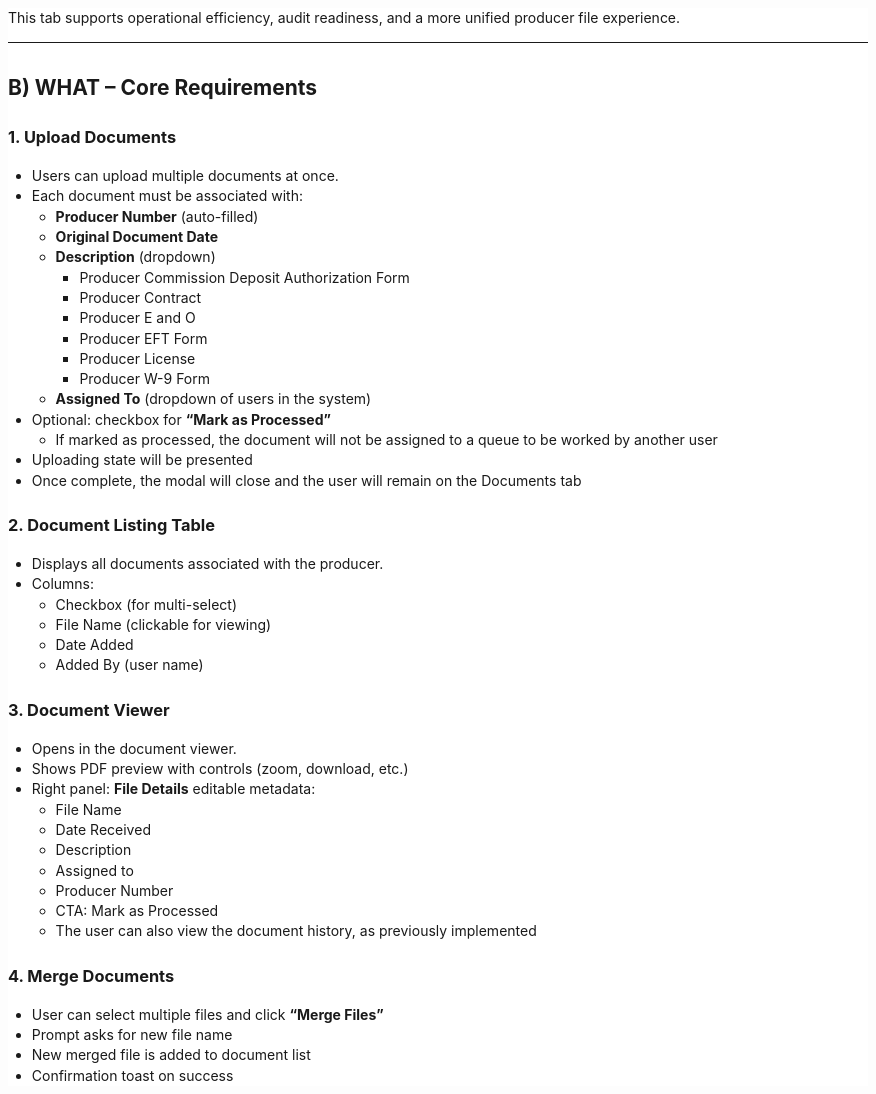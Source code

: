 This tab supports operational efficiency, audit readiness, and a more unified producer file experience.

---

## **B) WHAT – Core Requirements**

### 1. **Upload Documents**

- Users can upload multiple documents at once.
- Each document must be associated with:
    - **Producer Number** (auto-filled)
    - **Original Document Date**
    - **Description** (dropdown)
        - Producer Commission Deposit Authorization Form
        - Producer Contract
        - Producer E and O
        - Producer EFT Form
        - Producer License
        - Producer W-9 Form
    - **Assigned To** (dropdown of users in the system)
- Optional: checkbox for **“Mark as Processed”**
    - If marked as processed, the document will not be assigned to a queue to be worked by another user
- Uploading state will be presented
- Once complete, the modal will close and the user will remain on the Documents tab

### 2. **Document Listing Table**

- Displays all documents associated with the producer.
- Columns:
    - Checkbox (for multi-select)
    - File Name (clickable for viewing)
    - Date Added
    - Added By (user name)

### 3. **Document Viewer**

- Opens in the document viewer.
- Shows PDF preview with controls (zoom, download, etc.)
- Right panel: **File Details** editable metadata:
    - File Name
    - Date Received
    - Description
    - Assigned to
    - Producer Number
    - CTA: Mark as Processed
    - The user can also view the document history, as previously implemented

### 4. **Merge Documents**

- User can select multiple files and click **“Merge Files”**
- Prompt asks for new file name
- New merged file is added to document list
- Confirmation toast on success
